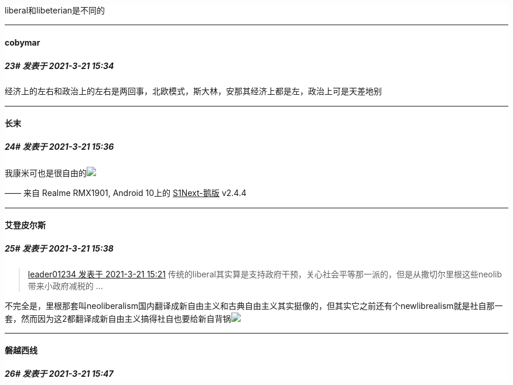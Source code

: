 


liberal和libeterian是不同的







*****

####  cobymar  
##### 23#       发表于 2021-3-21 15:34




经济上的左右和政治上的左右是两回事，北欧模式，斯大林，安那其经济上都是左，政治上可是天差地别







*****

####  长末  
##### 24#       发表于 2021-3-21 15:36




我康米可也是很自由的<img src="https://static.saraba1st.com/image/smiley/face2017/037.png" referrerpolicy="no-referrer">

—— 来自 Realme RMX1901, Android 10上的 [S1Next-鹅版](https://github.com/ykrank/S1-Next/releases) v2.4.4







*****

####  艾登皮尔斯  
##### 25#       发表于 2021-3-21 15:38



<blockquote><a href="httphttps://bbs.saraba1st.com/2b/forum.php?mod=redirect&amp;goto=findpost&amp;pid=50691544&amp;ptid=1994250" target="_blank">leader01234 发表于 2021-3-21 15:21</a>
传统的liberal其实算是支持政府干预，关心社会平等那一派的，但是从撒切尔里根这些neolib带来小政府减税的 ...</blockquote>
不完全是，里根那套叫neoliberalism国内翻译成新自由主义和古典自由主义其实挺像的，但其实它之前还有个newlibrealism就是社自那一套，然而因为这2都翻译成新自由主义搞得社自也要给新自背锅<img src="https://static.saraba1st.com/image/smiley/face2017/067.png" referrerpolicy="no-referrer">







*****

####  磐越西线  
##### 26#       发表于 2021-3-21 15:47
